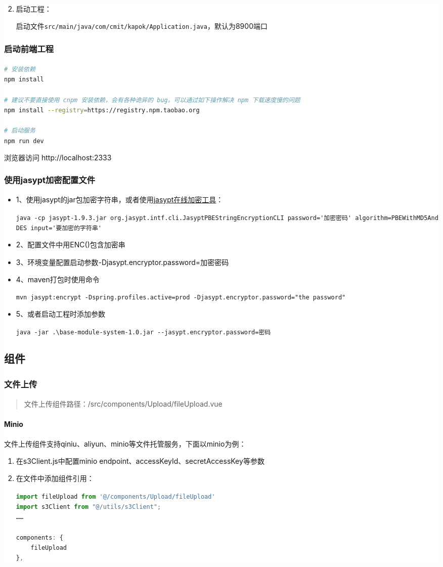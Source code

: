 2. 启动工程：

   启动文件`src/main/java/com/cmit/kapok/Application.java`，默认为8900端口

### 启动前端工程

```bash
# 安装依赖
npm install

# 建议不要直接使用 cnpm 安装依赖，会有各种诡异的 bug。可以通过如下操作解决 npm 下载速度慢的问题
npm install --registry=https://registry.npm.taobao.org

# 启动服务
npm run dev
```

浏览器访问 http://localhost:2333

### 使用jasypt加密配置文件
* 1、使用jasypt的jar包加密字符串，或者使用[jasypt在线加密工具](https://www.devglan.com/online-tools/jasypt-online-encryption-decryption)：
  
    ```
    java -cp jasypt-1.9.3.jar org.jasypt.intf.cli.JasyptPBEStringEncryptionCLI password='加密密码' algorithm=PBEWithMD5AndDES input='要加密的字符串'
    ```
* 2、配置文件中用ENC()包含加密串
* 3、环境变量配置启动参数-Djasypt.encryptor.password=加密密码
* 4、maven打包时使用命令
  ```
  mvn jasypt:encrypt -Dspring.profiles.active=prod -Djasypt.encryptor.password="the password"
  ```
* 5、或者启动工程时添加参数
    ```
    java -jar .\base-module-system-1.0.jar --jasypt.encryptor.password=密码
    ```

## 组件

### 文件上传

> 文件上传组件路径：/src/components/Upload/fileUpload.vue

#### Minio

文件上传组件支持qiniu、aliyun、minio等文件托管服务，下面以minio为例：

1. 在s3Client.js中配置minio endpoint、accessKeyId、secretAccessKey等参数

2. 在文件中添加组件引用：

   ```javascript
   import fileUpload from '@/components/Upload/fileUpload'
   import s3Client from "@/utils/s3Client";
   ……
   
   components: {
       fileUpload
   },
   ```
